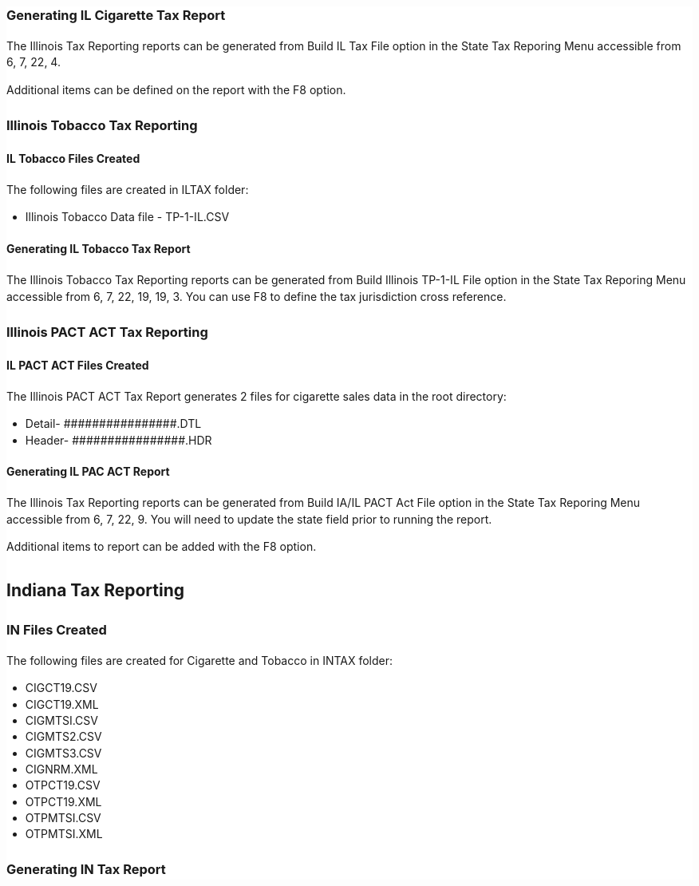 ### Generating IL Cigarette Tax Report

The Illinois Tax Reporting reports can be generated from Build IL Tax File option in the State Tax Reporing Menu accessible from 6, 7, 22, 4. 

Additional items can be defined on the report with the F8 option.


### Illinois Tobacco Tax Reporting

#### IL Tobacco Files Created
The following files are created in ILTAX folder:
- Illinois Tobacco Data file - TP-1-IL.CSV

#### Generating IL Tobacco Tax Report

The Illinois Tobacco Tax Reporting reports can be generated from Build Illinois TP-1-IL File option in the State Tax Reporing Menu accessible from 6, 7, 22, 19, 19, 3. You can use F8 to define the tax jurisdiction cross reference.

### Illinois PACT ACT Tax Reporting

#### IL PACT ACT Files Created

The Illinois PACT ACT Tax Report generates 2 files for cigarette sales data in the root directory:
- Detail- ################.DTL
- Header- ################.HDR

#### Generating IL PAC ACT Report

The Illinois Tax Reporting reports can be generated from Build IA/IL PACT Act File option in the State Tax Reporing Menu accessible from 6, 7, 22, 9. You will need to update the state field prior to running the report. 

Additional items to report can be added with the F8 option.


## Indiana Tax Reporting

### IN Files Created
The following files are created for Cigarette and Tobacco in INTAX folder:

- CIGCT19.CSV 
- CIGCT19.XML 
- CIGMTSI.CSV 
- CIGMTS2.CSV 
- CIGMTS3.CSV 
- CIGNRM.XML 
- OTPCT19.CSV 
- OTPCT19.XML 
- OTPMTSI.CSV 
- OTPMTSI.XML

### Generating IN Tax Report

